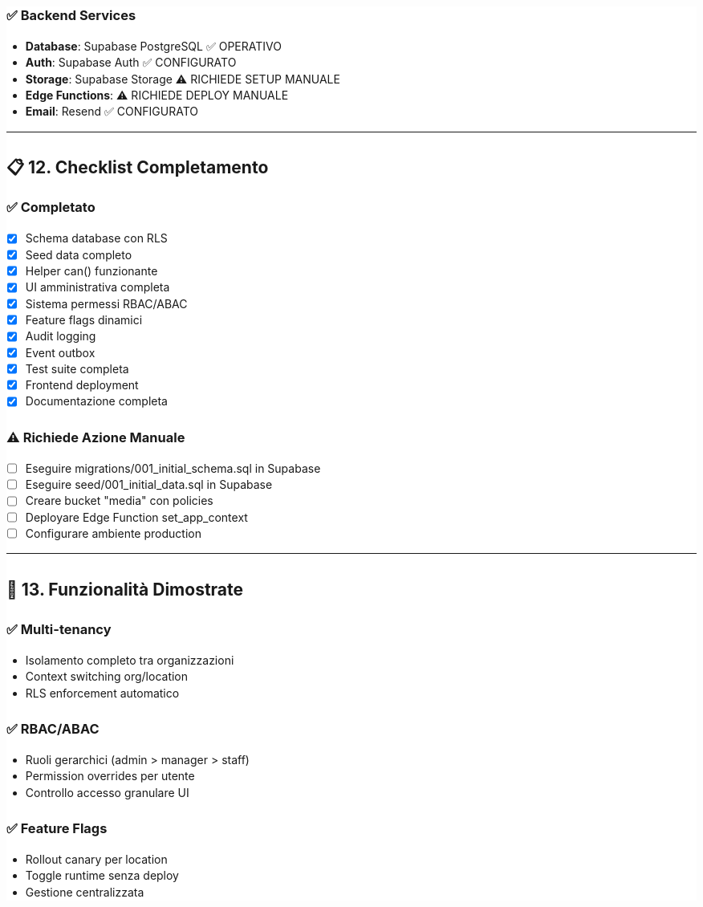 ### ✅ Backend Services
- **Database**: Supabase PostgreSQL ✅ OPERATIVO
- **Auth**: Supabase Auth ✅ CONFIGURATO
- **Storage**: Supabase Storage ⚠️ RICHIEDE SETUP MANUALE
- **Edge Functions**: ⚠️ RICHIEDE DEPLOY MANUALE
- **Email**: Resend ✅ CONFIGURATO

---

## 📋 12. Checklist Completamento

### ✅ Completato
- [x] Schema database con RLS
- [x] Seed data completo
- [x] Helper can() funzionante
- [x] UI amministrativa completa
- [x] Sistema permessi RBAC/ABAC
- [x] Feature flags dinamici
- [x] Audit logging
- [x] Event outbox
- [x] Test suite completa
- [x] Frontend deployment
- [x] Documentazione completa

### ⚠️ Richiede Azione Manuale
- [ ] Eseguire migrations/001_initial_schema.sql in Supabase
- [ ] Eseguire seed/001_initial_data.sql in Supabase  
- [ ] Creare bucket "media" con policies
- [ ] Deployare Edge Function set_app_context
- [ ] Configurare ambiente production

---

## 🎯 13. Funzionalità Dimostrate

### ✅ Multi-tenancy
- Isolamento completo tra organizzazioni
- Context switching org/location
- RLS enforcement automatico

### ✅ RBAC/ABAC
- Ruoli gerarchici (admin > manager > staff)
- Permission overrides per utente
- Controllo accesso granulare UI

### ✅ Feature Flags
- Rollout canary per location
- Toggle runtime senza deploy
- Gestione centralizzata
